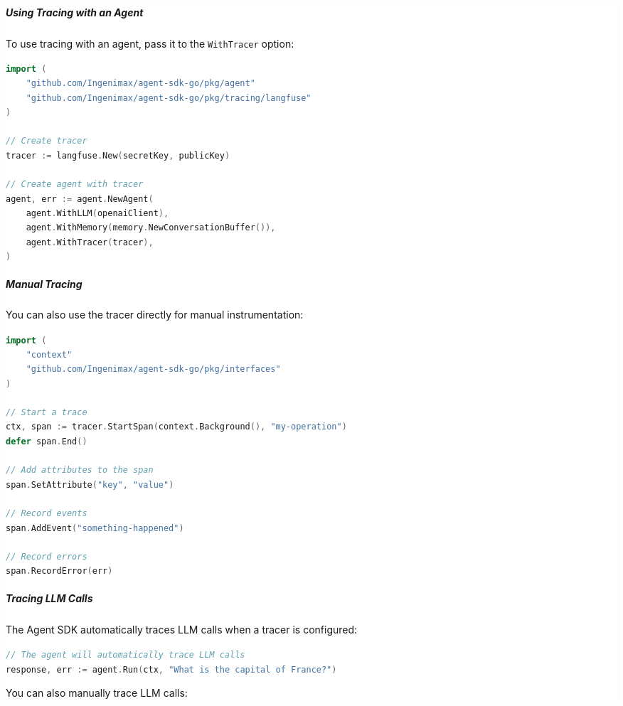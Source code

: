 ##### Using Tracing with an Agent

To use tracing with an agent, pass it to the `WithTracer` option:

```go
import (
    "github.com/Ingenimax/agent-sdk-go/pkg/agent"
    "github.com/Ingenimax/agent-sdk-go/pkg/tracing/langfuse"
)

// Create tracer
tracer := langfuse.New(secretKey, publicKey)

// Create agent with tracer
agent, err := agent.NewAgent(
    agent.WithLLM(openaiClient),
    agent.WithMemory(memory.NewConversationBuffer()),
    agent.WithTracer(tracer),
)
```

##### Manual Tracing

You can also use the tracer directly for manual instrumentation:

```go
import (
    "context"
    "github.com/Ingenimax/agent-sdk-go/pkg/interfaces"
)

// Start a trace
ctx, span := tracer.StartSpan(context.Background(), "my-operation")
defer span.End()

// Add attributes to the span
span.SetAttribute("key", "value")

// Record events
span.AddEvent("something-happened")

// Record errors
span.RecordError(err)
```

##### Tracing LLM Calls

The Agent SDK automatically traces LLM calls when a tracer is configured:

```go
// The agent will automatically trace LLM calls
response, err := agent.Run(ctx, "What is the capital of France?")
```

You can also manually trace LLM calls:
